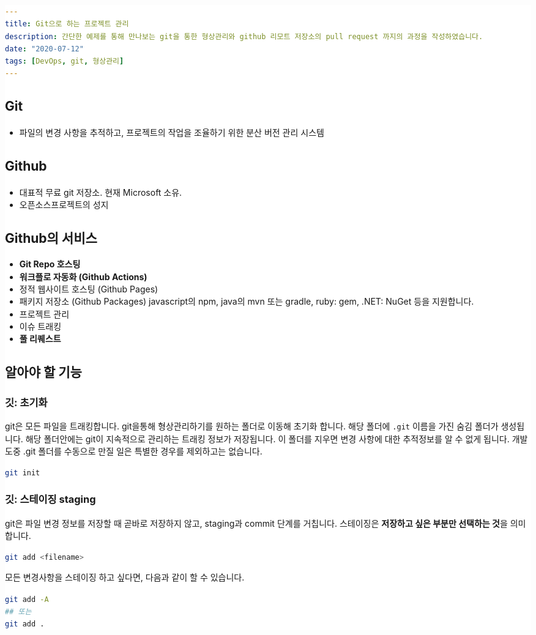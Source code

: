 ```yaml
---
title: Git으로 하는 프로젝트 관리
description: 간단한 예제를 통해 만나보는 git을 통한 형상관리와 github 리모트 저장소의 pull request 까지의 과정을 작성하였습니다.
date: "2020-07-12"
tags: [DevOps, git, 형상관리]
---
```


## Git

- 파일의 변경 사항을 추적하고, 프로젝트의 작업을 조율하기 위한 분산 버전 관리 시스템

## Github

- 대표적 무료 git 저장소. 현재 Microsoft 소유.
- 오픈소스프로젝트의 성지

## Github의 서비스

- **Git Repo 호스팅**
- **워크플로 자동화 (Github Actions)**
- 정적 웹사이트 호스팅 (Github Pages)
- 패키지 저장소 (Github Packages)
  javascript의 npm, java의 mvn 또는 gradle, ruby: gem, .NET: NuGet 등을 지원합니다.
- 프로젝트 관리
- 이슈 트래킹
- **풀 리퀘스트**

## 알아야 할 기능

### **깃: 초기화**

git은 모든 파일을 트래킹합니다. git을통해 형상관리하기를 원하는 폴더로 이동해 초기화 합니다.
해당 폴더에 `.git` 이름을 가진 숨김 폴더가 생성됩니다. 해당 폴더안에는 git이 지속적으로 관리하는 트래킹 정보가 저장됩니다. 이 폴더를 지우면 변경 사항에 대한 추적정보를 알 수 없게 됩니다.
개발 도중 .git 폴더를 수동으로 만질 일은 특별한 경우를 제외하고는 없습니다.

```bash
git init
```

### 깃: 스테이징 staging

git은 파일 변경 정보를 저장할 때 곧바로 저장하지 않고, staging과 commit 단계를 거칩니다. 스테이징은 **저장하고 싶은 부분만 선택하는 것**을 의미합니다.

```bash
git add <filename>
```

모든 변경사항을 스테이징 하고 싶다면, 다음과 같이 할 수 있습니다.

```bash
git add -A
## 또는
git add .
```
